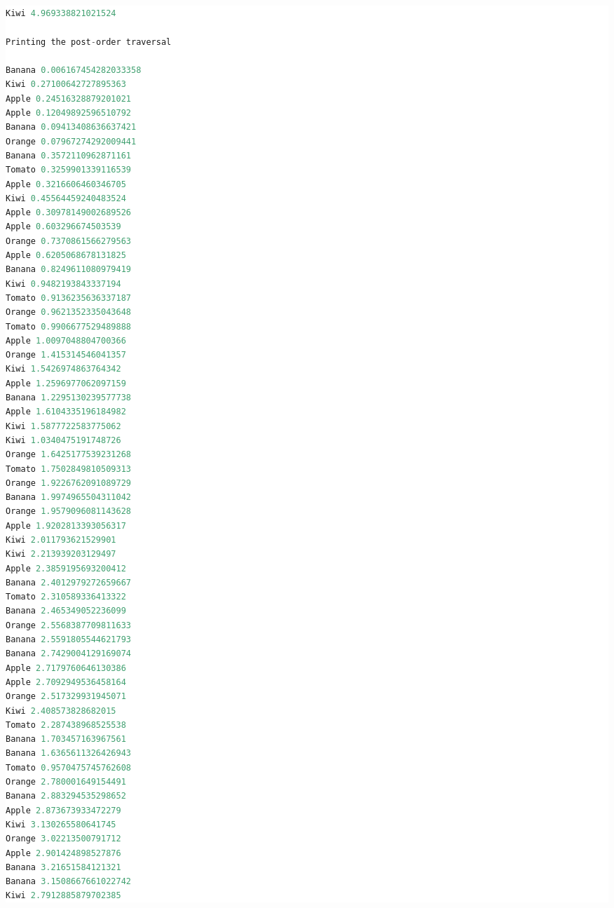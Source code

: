 ```java
Kiwi 4.969338821021524

Printing the post-order traversal

Banana 0.006167454282033358
Kiwi 0.27100642727895363
Apple 0.24516328879201021
Apple 0.12049892596510792
Banana 0.09413408636637421
Orange 0.07967274292009441
Banana 0.3572110962871161
Tomato 0.3259901339116539
Apple 0.3216606460346705
Kiwi 0.45564459240483524
Apple 0.30978149002689526
Apple 0.603296674503539
Orange 0.7370861566279563
Apple 0.6205068678131825
Banana 0.8249611080979419
Kiwi 0.9482193843337194
Tomato 0.9136235636337187
Orange 0.9621352335043648
Tomato 0.9906677529489888
Apple 1.0097048804700366
Orange 1.415314546041357
Kiwi 1.5426974863764342
Apple 1.2596977062097159
Banana 1.2295130239577738
Apple 1.6104335196184982
Kiwi 1.5877722583775062
Kiwi 1.0340475191748726
Orange 1.6425177539231268
Tomato 1.7502849810509313
Orange 1.9226762091089729
Banana 1.9974965504311042
Orange 1.9579096081143628
Apple 1.9202813393056317
Kiwi 2.011793621529901
Kiwi 2.213939203129497
Apple 2.3859195693200412
Banana 2.4012979272659667
Tomato 2.310589336413322
Banana 2.465349052236099
Orange 2.5568387709811633
Banana 2.5591805544621793
Banana 2.7429004129169074
Apple 2.7179760646130386
Apple 2.7092949536458164
Orange 2.517329931945071
Kiwi 2.408573828682015
Tomato 2.287438968525538
Banana 1.703457163967561
Banana 1.6365611326426943
Tomato 0.9570475745762608
Orange 2.780001649154491
Banana 2.883294535298652
Apple 2.873673933472279
Kiwi 3.130265580641745
Orange 3.02213500791712
Apple 2.901424898527876
Banana 3.21651584121321
Banana 3.1508667661022742
Kiwi 2.7912885879702385
```